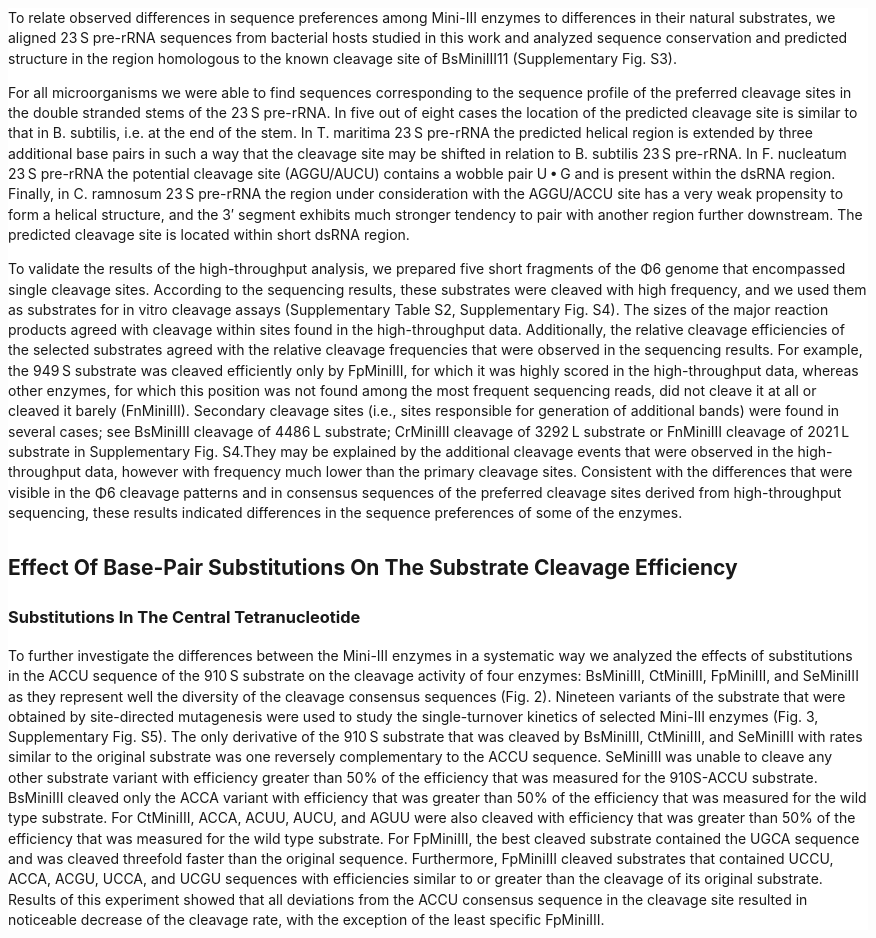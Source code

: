 To relate observed differences in sequence preferences among Mini-III enzymes to differences in their natural substrates, we aligned 23 S pre-rRNA sequences from bacterial hosts studied in this work and analyzed sequence conservation and predicted structure in the region homologous to the known cleavage site of BsMiniIII11 (Supplementary Fig. S3).

For all microorganisms we were able to find sequences corresponding to the sequence profile of the preferred cleavage sites in the double stranded stems of the 23 S pre-rRNA. In five out of eight cases the location of the predicted cleavage site is similar to that in B. subtilis, i.e. at the end of the stem. In T. maritima 23 S pre-rRNA the predicted helical region is extended by three additional base pairs in such a way that the cleavage site may be shifted in relation to B. subtilis 23 S pre-rRNA. In F. nucleatum 23 S pre-rRNA the potential cleavage site (AGGU/AUCU) contains a wobble pair U • G and is present within the dsRNA region. Finally, in C. ramnosum 23 S pre-rRNA the region under consideration with the AGGU/ACCU site has a very weak propensity to form a helical structure, and the 3′ segment exhibits much stronger tendency to pair with another region further downstream. The predicted cleavage site is located within short dsRNA region.

To validate the results of the high-throughput analysis, we prepared five short fragments of the Φ6 genome that encompassed single cleavage sites. According to the sequencing results, these substrates were cleaved with high frequency, and we used them as substrates for in vitro cleavage assays (Supplementary Table S2, Supplementary Fig. S4). The sizes of the major reaction products agreed with cleavage within sites found in the high-throughput data. Additionally, the relative cleavage efficiencies of the selected substrates agreed with the relative cleavage frequencies that were observed in the sequencing results. For example, the 949 S substrate was cleaved efficiently only by FpMiniIII, for which it was highly scored in the high-throughput data, whereas other enzymes, for which this position was not found among the most frequent sequencing reads, did not cleave it at all or cleaved it barely (FnMiniIII). Secondary cleavage sites (i.e., sites responsible for generation of additional bands) were found in several cases; see BsMiniIII cleavage of 4486 L substrate; CrMiniIII cleavage of 3292 L substrate or FnMiniIII cleavage of 2021 L substrate in Supplementary Fig. S4.They may be explained by the additional cleavage events that were observed in the high-throughput data, however with frequency much lower than the primary cleavage sites. Consistent with the differences that were visible in the Φ6 cleavage patterns and in consensus sequences of the preferred cleavage sites derived from high-throughput sequencing, these results indicated differences in the sequence preferences of some of the enzymes.

## Effect Of Base-Pair Substitutions On The Substrate Cleavage Efficiency

### Substitutions In The Central Tetranucleotide

To further investigate the differences between the Mini-III enzymes in a systematic way we analyzed the effects of substitutions in the ACCU sequence of the 910 S substrate on the cleavage activity of four enzymes: BsMiniIII, CtMiniIII, FpMiniIII, and SeMiniIII as they represent well the diversity of the cleavage consensus sequences (Fig. 2). Nineteen variants of the substrate that were obtained by site-directed mutagenesis were used to study the single-turnover kinetics of selected Mini-III enzymes (Fig. 3, Supplementary Fig. S5). The only derivative of the 910 S substrate that was cleaved by BsMiniIII, CtMiniIII, and SeMiniIII with rates similar to the original substrate was one reversely complementary to the ACCU sequence. SeMiniIII was unable to cleave any other substrate variant with efficiency greater than 50% of the efficiency that was measured for the 910S-ACCU substrate. BsMiniIII cleaved only the ACCA variant with efficiency that was greater than 50% of the efficiency that was measured for the wild type substrate. For CtMiniIII, ACCA, ACUU, AUCU, and AGUU were also cleaved with efficiency that was greater than 50% of the efficiency that was measured for the wild type substrate. For FpMiniIII, the best cleaved substrate contained the UGCA sequence and was cleaved threefold faster than the original sequence. Furthermore, FpMiniIII cleaved substrates that contained UCCU, ACCA, ACGU, UCCA, and UCGU sequences with efficiencies similar to or greater than the cleavage of its original substrate. Results of this experiment showed that all deviations from the ACCU consensus sequence in the cleavage site resulted in noticeable decrease of the cleavage rate, with the exception of the least specific FpMiniIII.
